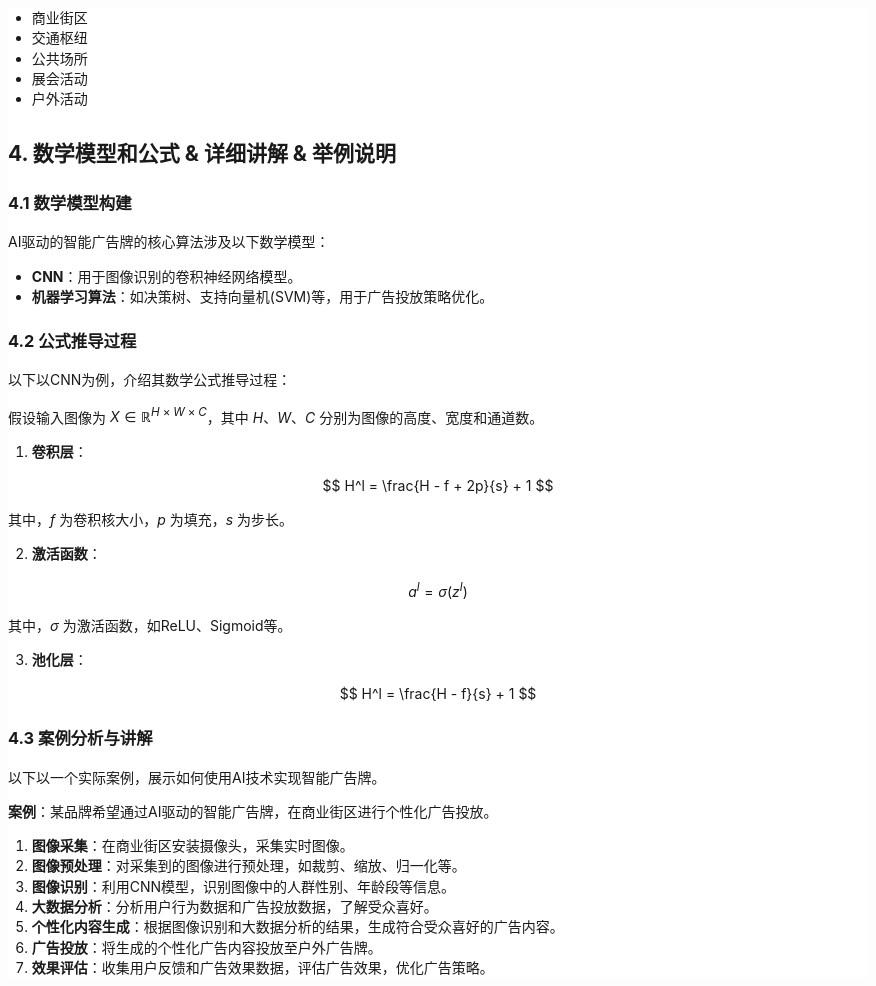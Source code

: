 - 商业街区
- 交通枢纽
- 公共场所
- 展会活动
- 户外活动

## 4. 数学模型和公式 & 详细讲解 & 举例说明

### 4.1 数学模型构建

AI驱动的智能广告牌的核心算法涉及以下数学模型：

- **CNN**：用于图像识别的卷积神经网络模型。
- **机器学习算法**：如决策树、支持向量机(SVM)等，用于广告投放策略优化。

### 4.2 公式推导过程

以下以CNN为例，介绍其数学公式推导过程：

假设输入图像为 $X \in \mathbb{R}^{H \times W \times C}$，其中 $H$、$W$、$C$ 分别为图像的高度、宽度和通道数。

1. **卷积层**：

$$
H^l = \frac{H - f + 2p}{s} + 1
$$

其中，$f$ 为卷积核大小，$p$ 为填充，$s$ 为步长。

2. **激活函数**：

$$
a^l = \sigma(z^l)
$$

其中，$\sigma$ 为激活函数，如ReLU、Sigmoid等。

3. **池化层**：

$$
H^l = \frac{H - f}{s} + 1
$$

### 4.3 案例分析与讲解

以下以一个实际案例，展示如何使用AI技术实现智能广告牌。

**案例**：某品牌希望通过AI驱动的智能广告牌，在商业街区进行个性化广告投放。

1. **图像采集**：在商业街区安装摄像头，采集实时图像。
2. **图像预处理**：对采集到的图像进行预处理，如裁剪、缩放、归一化等。
3. **图像识别**：利用CNN模型，识别图像中的人群性别、年龄段等信息。
4. **大数据分析**：分析用户行为数据和广告投放数据，了解受众喜好。
5. **个性化内容生成**：根据图像识别和大数据分析的结果，生成符合受众喜好的广告内容。
6. **广告投放**：将生成的个性化广告内容投放至户外广告牌。
7. **效果评估**：收集用户反馈和广告效果数据，评估广告效果，优化广告策略。
